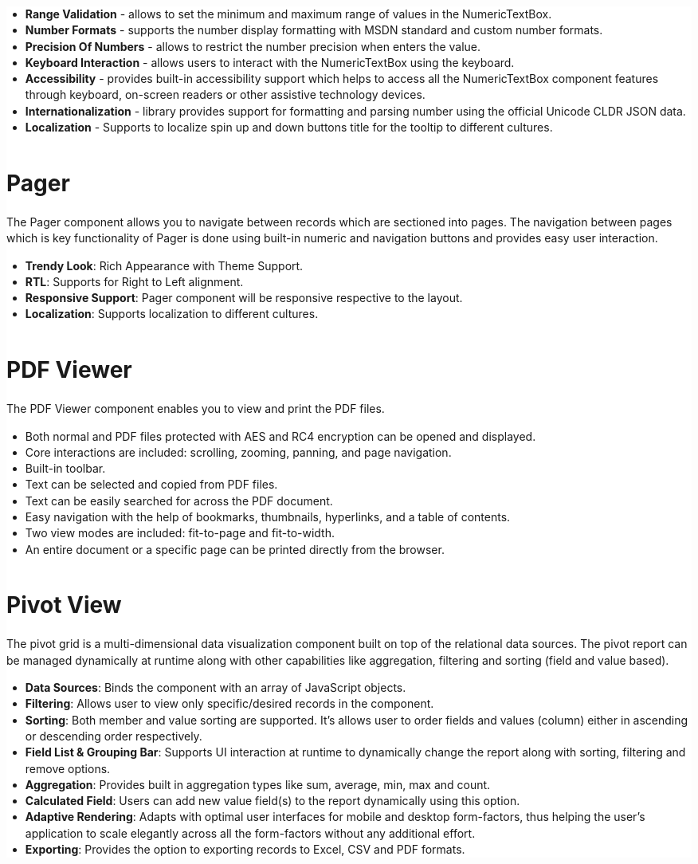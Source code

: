 - **Range Validation** - allows to set the minimum and maximum range of values in the NumericTextBox.
- **Number Formats** - supports the number display formatting with MSDN standard and custom number formats.
- **Precision Of Numbers** - allows to restrict the number precision when enters the value.
- **Keyboard Interaction** - allows users to interact with the NumericTextBox using the keyboard.
- **Accessibility** - provides built-in accessibility support which helps to access all the NumericTextBox component features through keyboard, on-screen readers or other assistive technology devices.
- **Internationalization** - library provides support for formatting and parsing number using the official Unicode CLDR JSON data.
- **Localization** - Supports to localize spin up and down buttons title for the tooltip to different cultures.

# Pager

The Pager component allows you to navigate between records which are sectioned into pages. The navigation between pages which is key functionality of Pager is done using built-in numeric and navigation buttons and provides easy user interaction.

- **Trendy Look**: Rich Appearance with Theme Support.
- **RTL**: Supports for Right to Left alignment.
- **Responsive Support**: Pager component will be responsive respective to the layout.
- **Localization**: Supports localization to different cultures.

# PDF Viewer

The PDF Viewer component enables you to view and print the PDF files.

- Both normal and PDF files protected with AES and RC4 encryption can be opened and displayed.
- Core interactions are included: scrolling, zooming, panning, and page navigation.
- Built-in toolbar.
- Text can be selected and copied from PDF files.
- Text can be easily searched for across the PDF document.
- Easy navigation with the help of bookmarks, thumbnails, hyperlinks, and a table of contents.
- Two view modes are included: fit-to-page and fit-to-width.
- An entire document or a specific page can be printed directly from the browser.

# Pivot View

The pivot grid is a multi-dimensional data visualization component built on top of the relational data sources. The pivot report can be managed dynamically at runtime along with other capabilities like aggregation, filtering and sorting (field and value based).

- **Data Sources**: Binds the component with an array of JavaScript objects.
- **Filtering**: Allows user to view only specific/desired records in the component.
- **Sorting**: Both member and value sorting are supported. It’s allows user to order fields and values (column) either in ascending or descending order respectively.
- **Field List & Grouping Bar**: Supports UI interaction at runtime to dynamically change the report along with sorting, filtering and remove options.
- **Aggregation**: Provides built in aggregation types like sum, average, min, max and count.
- **Calculated Field**: Users can add new value field(s) to the report dynamically using this option.
- **Adaptive Rendering**: Adapts with optimal user interfaces for mobile and desktop form-factors, thus helping the user’s application to scale elegantly across all the form-factors without any additional effort.
- **Exporting**: Provides the option to exporting records to Excel, CSV and PDF formats.
